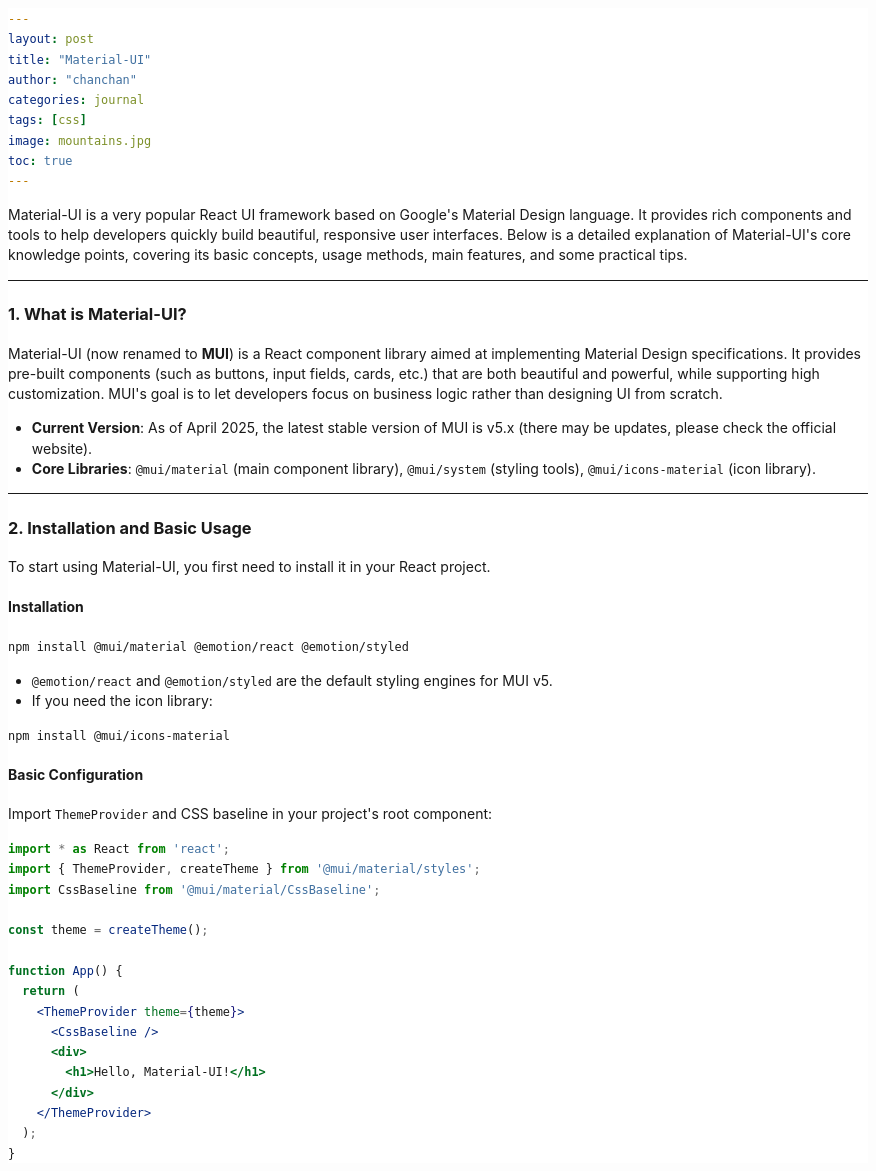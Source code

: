 ```yaml
---
layout: post
title: "Material-UI"
author: "chanchan"
categories: journal
tags: [css]
image: mountains.jpg
toc: true
---
```


Material-UI is a very popular React UI framework based on Google's Material Design language. It provides rich components and tools to help developers quickly build beautiful, responsive user interfaces. Below is a detailed explanation of Material-UI's core knowledge points, covering its basic concepts, usage methods, main features, and some practical tips.

---

### 1. **What is Material-UI?**
Material-UI (now renamed to **MUI**) is a React component library aimed at implementing Material Design specifications. It provides pre-built components (such as buttons, input fields, cards, etc.) that are both beautiful and powerful, while supporting high customization. MUI's goal is to let developers focus on business logic rather than designing UI from scratch.

- **Current Version**: As of April 2025, the latest stable version of MUI is v5.x (there may be updates, please check the official website).
- **Core Libraries**: `@mui/material` (main component library), `@mui/system` (styling tools), `@mui/icons-material` (icon library).

---

### 2. **Installation and Basic Usage**
To start using Material-UI, you first need to install it in your React project.

#### Installation
```bash
npm install @mui/material @emotion/react @emotion/styled
```
- `@emotion/react` and `@emotion/styled` are the default styling engines for MUI v5.
- If you need the icon library:
```bash
npm install @mui/icons-material
```

#### Basic Configuration
Import `ThemeProvider` and CSS baseline in your project's root component:
```jsx
import * as React from 'react';
import { ThemeProvider, createTheme } from '@mui/material/styles';
import CssBaseline from '@mui/material/CssBaseline';

const theme = createTheme();

function App() {
  return (
    <ThemeProvider theme={theme}>
      <CssBaseline />
      <div>
        <h1>Hello, Material-UI!</h1>
      </div>
    </ThemeProvider>
  );
}

```